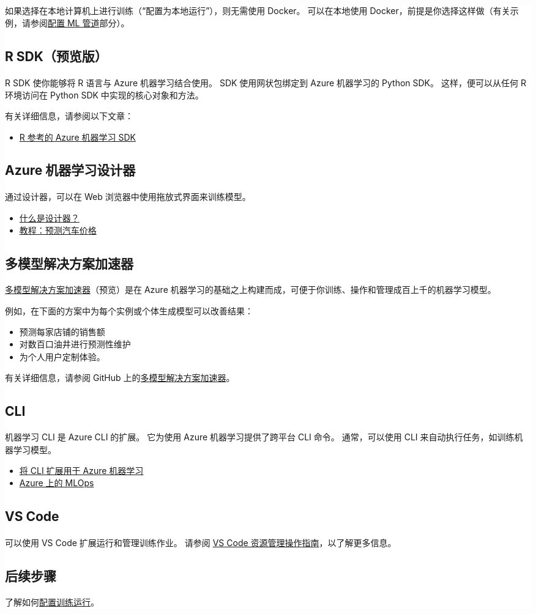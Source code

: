 如果选择在本地计算机上进行训练（“配置为本地运行”），则无需使用 Docker。 可以在本地使用 Docker，前提是你选择这样做（有关示例，请参阅[配置 ML 管道](./how-to-debug-pipelines.md)部分）。

## <a name="r-sdk-preview"></a>R SDK（预览版）

R SDK 使你能够将 R 语言与 Azure 机器学习结合使用。 SDK 使用网状包绑定到 Azure 机器学习的 Python SDK。 这样，便可以从任何 R 环境访问在 Python SDK 中实现的核心对象和方法。

有关详细信息，请参阅以下文章：

* [R 参考的 Azure 机器学习 SDK](https://azure.github.io/azureml-sdk-for-r/index.html)

## <a name="azure-machine-learning-designer"></a>Azure 机器学习设计器

通过设计器，可以在 Web 浏览器中使用拖放式界面来训练模型。

+ [什么是设计器？](concept-designer.md)
+ [教程：预测汽车价格](tutorial-designer-automobile-price-train-score.md)

## <a name="many-models-solution-accelerator"></a>多模型解决方案加速器

[多模型解决方案加速器](https://aka.ms/many-models)（预览）是在 Azure 机器学习的基础之上构建而成，可便于你训练、操作和管理成百上千的机器学习模型。

例如，在下面的方案中为每个实例或个体生成模型可以改善结果：

* 预测每家店铺的销售额
* 对数百口油井进行预测性维护
* 为个人用户定制体验。

有关详细信息，请参阅 GitHub 上的[多模型解决方案加速器](https://aka.ms/many-models)。

## <a name="cli"></a>CLI

机器学习 CLI 是 Azure CLI 的扩展。 它为使用 Azure 机器学习提供了跨平台 CLI 命令。 通常，可以使用 CLI 来自动执行任务，如训练机器学习模型。

* [将 CLI 扩展用于 Azure 机器学习](reference-azure-machine-learning-cli.md)
* [Azure 上的 MLOps](https://github.com/microsoft/MLOps)

## <a name="vs-code"></a>VS Code

可以使用 VS Code 扩展运行和管理训练作业。 请参阅 [VS Code 资源管理操作指南](how-to-manage-resources-vscode.md#experiments)，以了解更多信息。

## <a name="next-steps"></a>后续步骤

了解如何[配置训练运行](how-to-set-up-training-targets.md)。